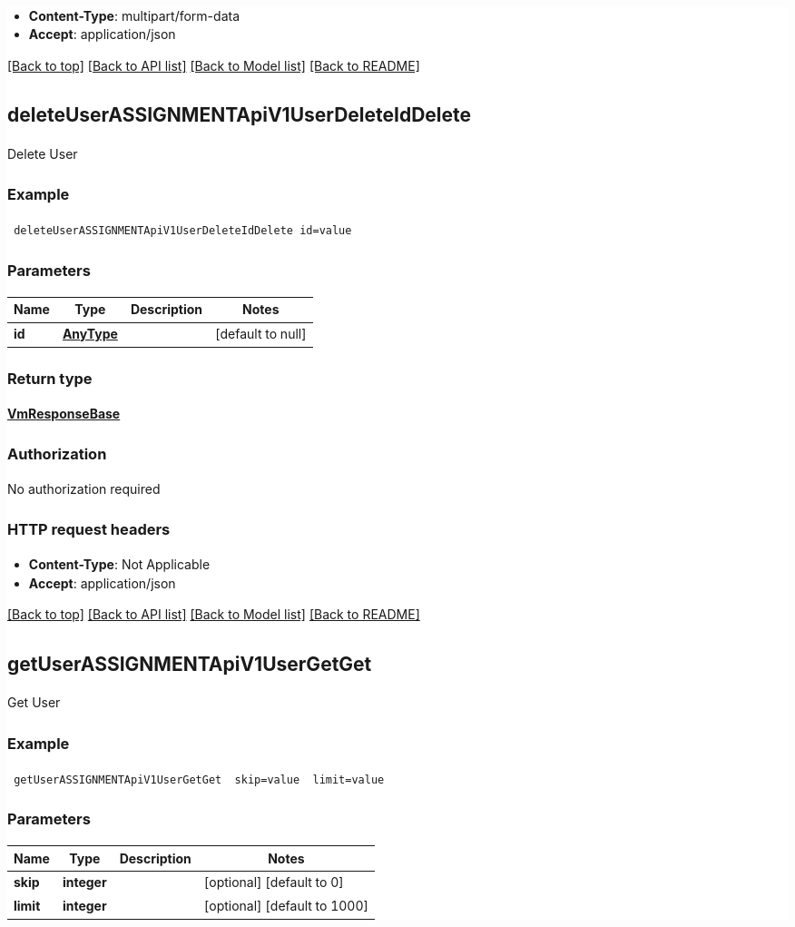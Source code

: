 - **Content-Type**: multipart/form-data
- **Accept**: application/json

[[Back to top]](#) [[Back to API list]](../README.md#documentation-for-api-endpoints) [[Back to Model list]](../README.md#documentation-for-models) [[Back to README]](../README.md)


## deleteUserASSIGNMENTApiV1UserDeleteIdDelete

Delete User

### Example

```bash
 deleteUserASSIGNMENTApiV1UserDeleteIdDelete id=value
```

### Parameters


Name | Type | Description  | Notes
------------- | ------------- | ------------- | -------------
 **id** | [**AnyType**](.md) |  | [default to null]

### Return type

[**VmResponseBase**](VmResponseBase.md)

### Authorization

No authorization required

### HTTP request headers

- **Content-Type**: Not Applicable
- **Accept**: application/json

[[Back to top]](#) [[Back to API list]](../README.md#documentation-for-api-endpoints) [[Back to Model list]](../README.md#documentation-for-models) [[Back to README]](../README.md)


## getUserASSIGNMENTApiV1UserGetGet

Get User

### Example

```bash
 getUserASSIGNMENTApiV1UserGetGet  skip=value  limit=value
```

### Parameters


Name | Type | Description  | Notes
------------- | ------------- | ------------- | -------------
 **skip** | **integer** |  | [optional] [default to 0]
 **limit** | **integer** |  | [optional] [default to 1000]
